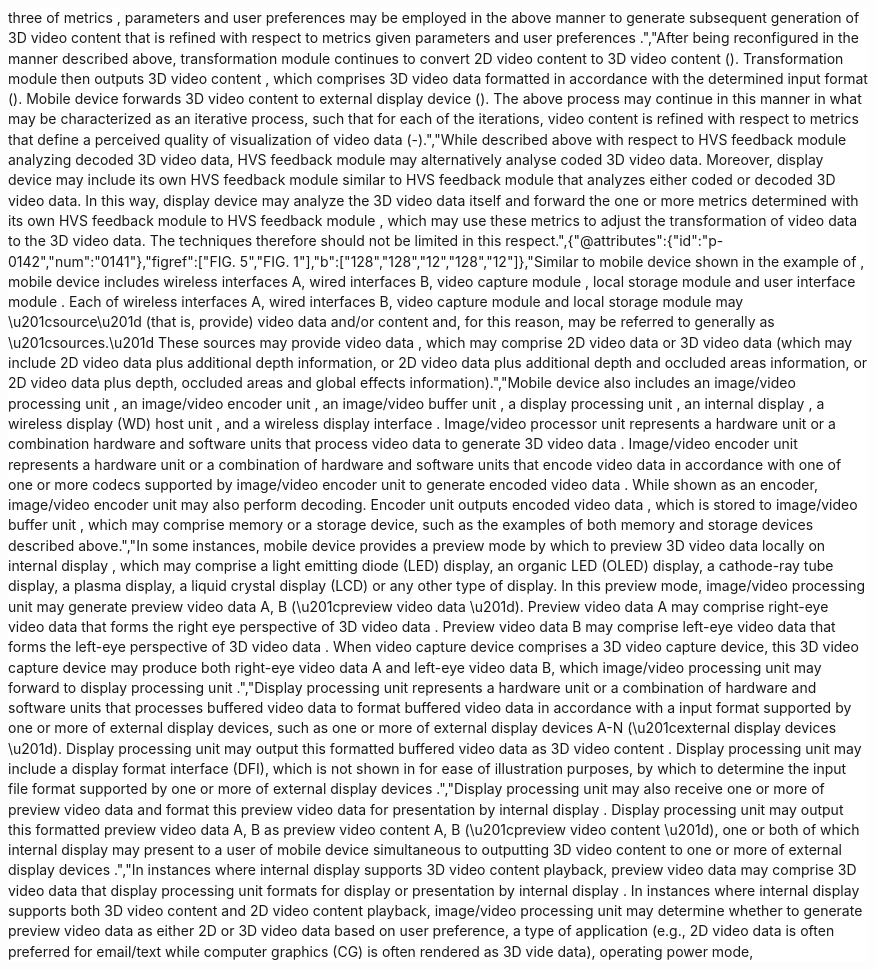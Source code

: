 three of metrics , parameters  and user preferences  may be employed in the above manner to generate subsequent generation of 3D video content  that is refined with respect to metrics  given parameters  and user preferences .","After being reconfigured in the manner described above, transformation module  continues to convert 2D video content  to 3D video content  (). Transformation module  then outputs 3D video content , which comprises 3D video data formatted in accordance with the determined input format (). Mobile device  forwards 3D video content  to external display device  (). The above process may continue in this manner in what may be characterized as an iterative process, such that for each of the iterations, video content  is refined with respect to metrics  that define a perceived quality of visualization of video data  (-).","While described above with respect to HVS feedback module  analyzing decoded 3D video data, HVS feedback module  may alternatively analyse coded 3D video data. Moreover, display device  may include its own HVS feedback module similar to HVS feedback module  that analyzes either coded or decoded 3D video data. In this way, display device  may analyze the 3D video data itself and forward the one or more metrics determined with its own HVS feedback module to HVS feedback module , which may use these metrics to adjust the transformation of video data to the 3D video data. The techniques therefore should not be limited in this respect.",{"@attributes":{"id":"p-0142","num":"0141"},"figref":["FIG. 5","FIG. 1"],"b":["128","128","12","128","12"]},"Similar to mobile device  shown in the example of , mobile device  includes wireless interfaces A, wired interfaces B, video capture module , local storage module  and user interface module . Each of wireless interfaces A, wired interfaces B, video capture module  and local storage module  may \u201csource\u201d (that is, provide) video data and\/or content and, for this reason, may be referred to generally as \u201csources.\u201d These sources may provide video data , which may comprise 2D video data or 3D video data (which may include 2D video data plus additional depth information, or 2D video data plus additional depth and occluded areas information, or 2D video data plus depth, occluded areas and global effects information).","Mobile device  also includes an image\/video processing unit , an image\/video encoder unit , an image\/video buffer unit , a display processing unit , an internal display , a wireless display (WD) host unit , and a wireless display interface . Image\/video processor unit  represents a hardware unit or a combination hardware and software units that process video data  to generate 3D video data . Image\/video encoder unit  represents a hardware unit or a combination of hardware and software units that encode video data  in accordance with one of one or more codecs supported by image\/video encoder unit  to generate encoded video data . While shown as an encoder, image\/video encoder unit  may also perform decoding. Encoder unit  outputs encoded video data , which is stored to image\/video buffer unit , which may comprise memory or a storage device, such as the examples of both memory and storage devices described above.","In some instances, mobile device  provides a preview mode by which to preview 3D video data  locally on internal display , which may comprise a light emitting diode (LED) display, an organic LED (OLED) display, a cathode-ray tube display, a plasma display, a liquid crystal display (LCD) or any other type of display. In this preview mode, image\/video processing unit  may generate preview video data A, B (\u201cpreview video data \u201d). Preview video data A may comprise right-eye video data that forms the right eye perspective of 3D video data . Preview video data B may comprise left-eye video data that forms the left-eye perspective of 3D video data . When video capture device  comprises a 3D video capture device, this 3D video capture device  may produce both right-eye video data A and left-eye video data B, which image\/video processing unit  may forward to display processing unit .","Display processing unit  represents a hardware unit or a combination of hardware and software units that processes buffered video data  to format buffered video data  in accordance with a input format supported by one or more of external display devices, such as one or more of external display devices A-N (\u201cexternal display devices \u201d). Display processing unit  may output this formatted buffered video data  as 3D video content . Display processing unit  may include a display format interface (DFI), which is not shown in  for ease of illustration purposes, by which to determine the input file format supported by one or more of external display devices .","Display processing unit  may also receive one or more of preview video data  and format this preview video data  for presentation by internal display . Display processing unit  may output this formatted preview video data A, B as preview video content A, B (\u201cpreview video content \u201d), one or both of which internal display  may present to a user of mobile device  simultaneous to outputting 3D video content  to one or more of external display devices .","In instances where internal display  supports 3D video content playback, preview video data  may comprise 3D video data that display processing unit  formats for display or presentation by internal display . In instances where internal display  supports both 3D video content and 2D video content playback, image\/video processing unit  may determine whether to generate preview video data  as either 2D or 3D video data based on user preference, a type of application (e.g., 2D video data is often preferred for email\/text while computer graphics (CG) is often rendered as 3D vide data), operating power mode,